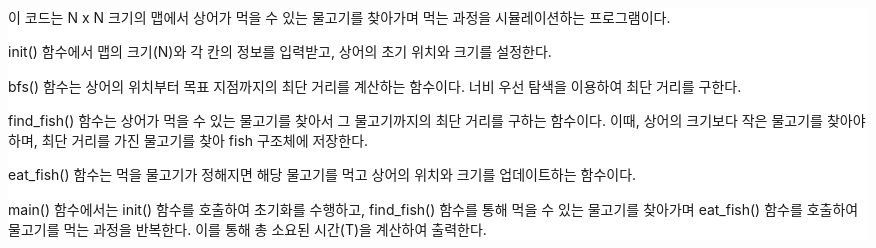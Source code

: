 

이 코드는 N x N 크기의 맵에서 상어가 먹을 수 있는 물고기를 찾아가며 먹는 과정을 시뮬레이션하는 프로그램이다.

init() 함수에서 맵의 크기(N)와 각 칸의 정보를 입력받고, 상어의 초기 위치와 크기를 설정한다.

bfs() 함수는 상어의 위치부터 목표 지점까지의 최단 거리를 계산하는 함수이다. 너비 우선 탐색을 이용하여 최단 거리를 구한다.

find_fish() 함수는 상어가 먹을 수 있는 물고기를 찾아서 그 물고기까지의 최단 거리를 구하는 함수이다. 이때, 상어의 크기보다 작은 물고기를 찾아야 하며, 최단 거리를 가진 물고기를 찾아 fish 구조체에 저장한다.

eat_fish() 함수는 먹을 물고기가 정해지면 해당 물고기를 먹고 상어의 위치와 크기를 업데이트하는 함수이다.

main() 함수에서는 init() 함수를 호출하여 초기화를 수행하고, find_fish() 함수를 통해 먹을 수 있는 물고기를 찾아가며 eat_fish() 함수를 호출하여 물고기를 먹는 과정을 반복한다. 이를 통해 총 소요된 시간(T)을 계산하여 출력한다.


